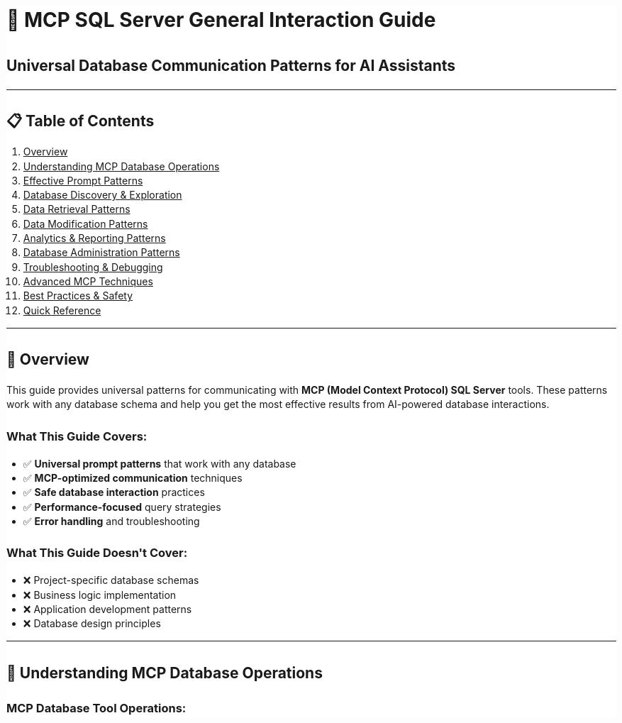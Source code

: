 # 🤖 MCP SQL Server General Interaction Guide
## Universal Database Communication Patterns for AI Assistants

---

## 📋 Table of Contents
1. [Overview](#overview)
2. [Understanding MCP Database Operations](#understanding-mcp-database-operations)
3. [Effective Prompt Patterns](#effective-prompt-patterns)
4. [Database Discovery & Exploration](#database-discovery--exploration)
5. [Data Retrieval Patterns](#data-retrieval-patterns)
6. [Data Modification Patterns](#data-modification-patterns)
7. [Analytics & Reporting Patterns](#analytics--reporting-patterns)
8. [Database Administration Patterns](#database-administration-patterns)
9. [Troubleshooting & Debugging](#troubleshooting--debugging)
10. [Advanced MCP Techniques](#advanced-mcp-techniques)
11. [Best Practices & Safety](#best-practices--safety)
12. [Quick Reference](#quick-reference)

---

## 🎯 Overview

This guide provides universal patterns for communicating with **MCP (Model Context Protocol) SQL Server** tools. These patterns work with any database schema and help you get the most effective results from AI-powered database interactions.

### **What This Guide Covers:**
- ✅ **Universal prompt patterns** that work with any database
- ✅ **MCP-optimized communication** techniques
- ✅ **Safe database interaction** practices
- ✅ **Performance-focused** query strategies
- ✅ **Error handling** and troubleshooting

### **What This Guide Doesn't Cover:**
- ❌ Project-specific database schemas
- ❌ Business logic implementation
- ❌ Application development patterns
- ❌ Database design principles

---

## 🔧 Understanding MCP Database Operations

### **MCP Database Tool Operations:**

